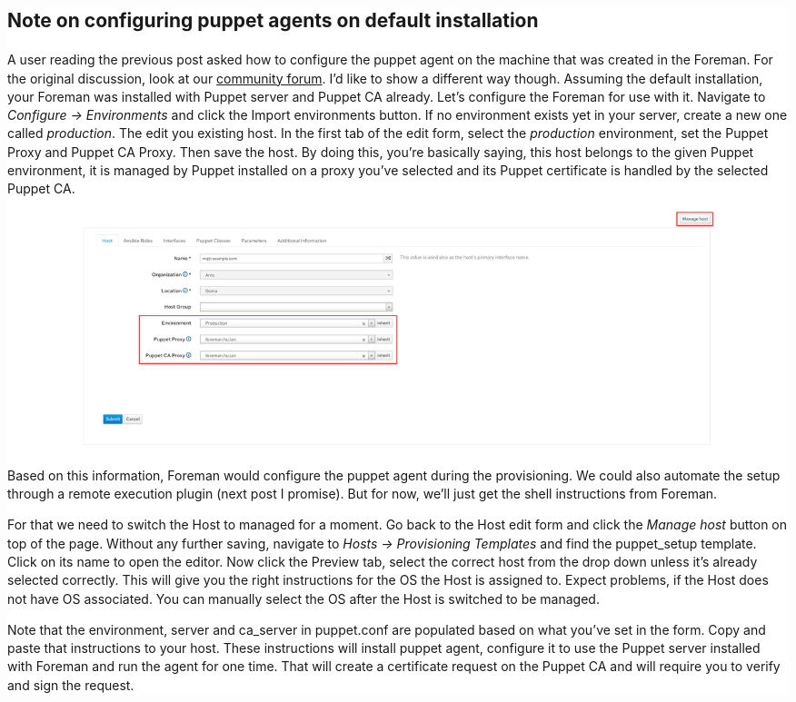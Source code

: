 ## Note on configuring puppet agents on default installation

A user reading the previous post asked how to configure the puppet agent on the machine that was created in the Foreman. For the original discussion, look at our [community forum](https://community.theforeman.org/t/how-to-start-with-foreman/21789/5). I’d like to show a different way though. Assuming the default installation, your Foreman was installed with Puppet server and Puppet CA already. Let’s configure the Foreman for use with it. Navigate to *Configure -> Environments* and click the Import environments button. If no environment exists yet in your server, create a new one called *production*. The edit you existing host. In the first tab of the edit form, select the *production* environment, set the Puppet Proxy and Puppet CA Proxy. Then save the host. By doing this, you’re basically saying, this host belongs to the given Puppet environment, it is managed by Puppet installed on a proxy you’ve selected and its Puppet certificate is handled by the selected Puppet CA.

<p float='left' align='center'>
  <img src="/static/images/blog_images/2021-01-12-updating-foreman-inventory-with-system-facts/edit_form.png" width="700" />
</p>

Based on this information, Foreman would configure the puppet agent during the provisioning. We could also automate the setup through a remote execution plugin (next post I promise). But for now, we’ll just get the shell instructions from Foreman.

For that we need to switch the Host to managed for a moment. Go back to the Host edit form and click the *Manage host* button on top of the page. Without any further saving, navigate to *Hosts -> Provisioning Templates* and find the puppet_setup template. Click on its name to open the editor. Now click the Preview tab, select the correct host from the drop down unless it’s already selected correctly. This will give you the right instructions for the OS the Host is assigned to. Expect problems, if the Host does not have OS associated. You can manually select the OS after the Host is switched to be managed.

Note that the environment, server and ca_server in puppet.conf are populated based on what you’ve set in the form. Copy and paste that instructions to your host. These instructions will install puppet agent, configure it to use the Puppet server installed with Foreman and run the agent for one time. That will create a certificate request on the Puppet CA and will require you to verify and sign the request. 
